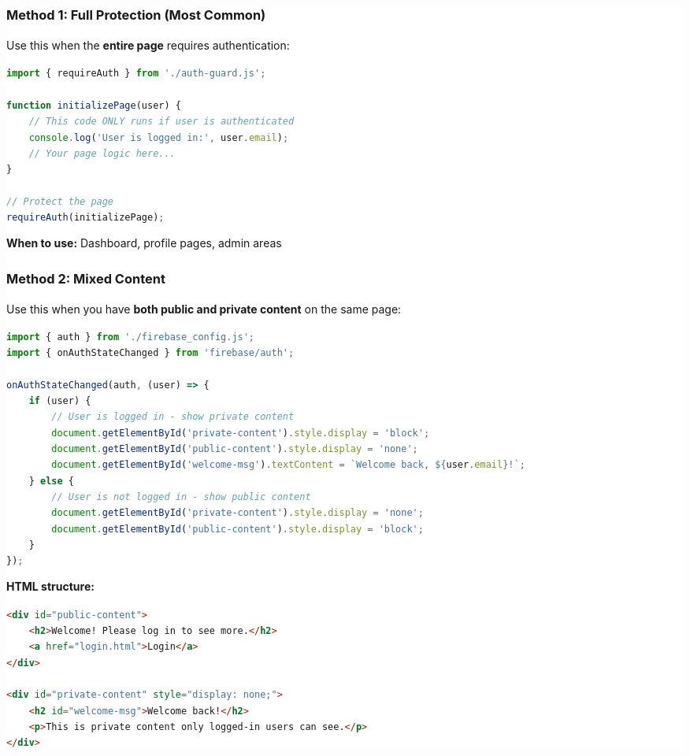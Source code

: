 ### Method 1: Full Protection (Most Common)

Use this when the **entire page** requires authentication:

```javascript
import { requireAuth } from './auth-guard.js';

function initializePage(user) {
    // This code ONLY runs if user is authenticated
    console.log('User is logged in:', user.email);
    // Your page logic here...
}

// Protect the page
requireAuth(initializePage);
```

**When to use:** Dashboard, profile pages, admin areas

### Method 2: Mixed Content

Use this when you have **both public and private content** on the same page:

```javascript
import { auth } from './firebase_config.js';
import { onAuthStateChanged } from 'firebase/auth';

onAuthStateChanged(auth, (user) => {
    if (user) {
        // User is logged in - show private content
        document.getElementById('private-content').style.display = 'block';
        document.getElementById('public-content').style.display = 'none';
        document.getElementById('welcome-msg').textContent = `Welcome back, ${user.email}!`;
    } else {
        // User is not logged in - show public content
        document.getElementById('private-content').style.display = 'none';
        document.getElementById('public-content').style.display = 'block';
    }
});
```

**HTML structure:**
```html
<div id="public-content">
    <h2>Welcome! Please log in to see more.</h2>
    <a href="login.html">Login</a>
</div>

<div id="private-content" style="display: none;">
    <h2 id="welcome-msg">Welcome back!</h2>
    <p>This is private content only logged-in users can see.</p>
</div>
```
